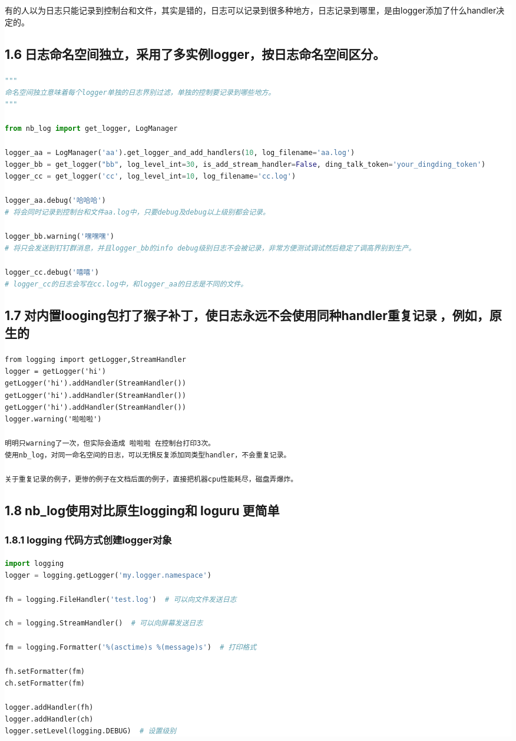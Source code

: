 有的人以为日志只能记录到控制台和文件，其实是错的，日志可以记录到很多种地方，日志记录到哪里，是由logger添加了什么handler决定的。


## 1.6 日志命名空间独立，采用了多实例logger，按日志命名空间区分。

```python
"""
命名空间独立意味着每个logger单独的日志界别过滤，单独的控制要记录到哪些地方。
"""

from nb_log import get_logger, LogManager

logger_aa = LogManager('aa').get_logger_and_add_handlers(10, log_filename='aa.log')
logger_bb = get_logger("bb", log_level_int=30, is_add_stream_handler=False, ding_talk_token='your_dingding_token')
logger_cc = get_logger('cc', log_level_int=10, log_filename='cc.log')

logger_aa.debug('哈哈哈')
# 将会同时记录到控制台和文件aa.log中，只要debug及debug以上级别都会记录。

logger_bb.warning('嘿嘿嘿')
# 将只会发送到钉钉群消息，并且logger_bb的info debug级别日志不会被记录，非常方便测试调试然后稳定了调高界别到生产。

logger_cc.debug('嘻嘻')
# logger_cc的日志会写在cc.log中，和logger_aa的日志是不同的文件。
```

## 1.7 对内置looging包打了猴子补丁，使日志永远不会使用同种handler重复记录 ，例如，原生的

```
from logging import getLogger,StreamHandler
logger = getLogger('hi')
getLogger('hi').addHandler(StreamHandler())
getLogger('hi').addHandler(StreamHandler())
getLogger('hi').addHandler(StreamHandler())
logger.warning('啦啦啦')

明明只warning了一次，但实际会造成 啦啦啦 在控制台打印3次。
使用nb_log，对同一命名空间的日志，可以无惧反复添加同类型handler，不会重复记录。

关于重复记录的例子，更惨的例子在文档后面的例子，直接把机器cpu性能耗尽，磁盘弄爆炸。
```

## 1.8 nb_log使用对比原生logging和 loguru 更简单

### 1.8.1 logging 代码方式创建logger对象

```python
import logging
logger = logging.getLogger('my.logger.namespace')

fh = logging.FileHandler('test.log')  # 可以向文件发送日志

ch = logging.StreamHandler()  # 可以向屏幕发送日志

fm = logging.Formatter('%(asctime)s %(message)s')  # 打印格式

fh.setFormatter(fm)
ch.setFormatter(fm)

logger.addHandler(fh)
logger.addHandler(ch)
logger.setLevel(logging.DEBUG)  # 设置级别

```